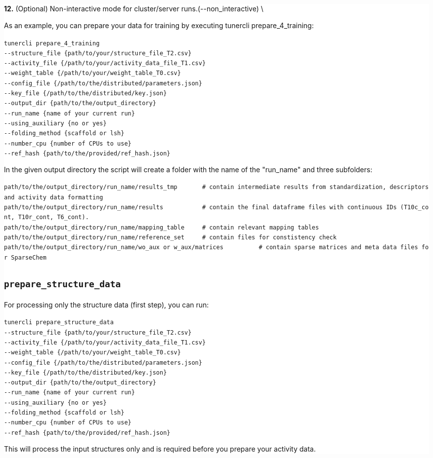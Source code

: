 **12.** (Optional) Non-interactive mode for cluster/server runs.(--non_interactive) \



As an example, you can prepare your data for training by executing tunercli prepare_4_training:
```
tunercli prepare_4_training 
--structure_file {path/to/your/structure_file_T2.csv}
--activity_file {/path/to/your/activity_data_file_T1.csv}
--weight_table {/path/to/your/weight_table_T0.csv}
--config_file {/path/to/the/distributed/parameters.json}
--key_file {/path/to/the/distributed/key.json}
--output_dir {path/to/the/output_directory}
--run_name {name of your current run}
--using_auxiliary {no or yes}
--folding_method {scaffold or lsh}
--number_cpu {number of CPUs to use}
--ref_hash {path/to/the/provided/ref_hash.json}

```

In the given output directory the script will create a folder with the name of the "run_name" and three subfolders:
```
path/to/the/output_directory/run_name/results_tmp       # contain intermediate results from standardization, descriptors and activity data formatting
path/to/the/output_directory/run_name/results           # contain the final dataframe files with continuous IDs (T10c_cont, T10r_cont, T6_cont).
path/to/the/output_directory/run_name/mapping_table     # contain relevant mapping tables
path/to/the/output_directory/run_name/reference_set     # contain files for constistency check
path/to/the/output_directory/run_name/wo_aux or w_aux/matrices          # contain sparse matrices and meta data files for SparseChem
```

## `prepare_structure_data`

For processing only the structure data (first step), you can run:

```
tunercli prepare_structure_data 
--structure_file {path/to/your/structure_file_T2.csv}
--activity_file {/path/to/your/activity_data_file_T1.csv}
--weight_table {/path/to/your/weight_table_T0.csv}
--config_file {/path/to/the/distributed/parameters.json}
--key_file {/path/to/the/distributed/key.json}
--output_dir {path/to/the/output_directory}
--run_name {name of your current run}
--using_auxiliary {no or yes}
--folding_method {scaffold or lsh}
--number_cpu {number of CPUs to use}
--ref_hash {path/to/the/provided/ref_hash.json}

```

This will process the input structures only and is required before you prepare your activity data.
